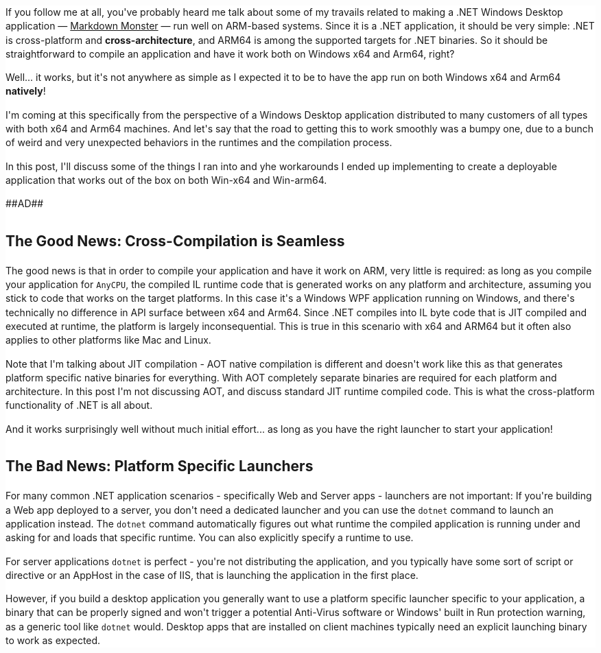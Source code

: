 If you follow me at all, you've probably heard me talk about some of my travails related to making a .NET Windows Desktop application — [Markdown Monster](https://markdownmonster.west-wind.com) — run well on ARM-based systems. Since it is a .NET application, it should be very simple: .NET is cross-platform and **cross-architecture**, and ARM64 is among the supported targets for .NET binaries. So it should be straightforward to compile an application and have it work both on Windows x64 and Arm64, right?

Well... it works, but it's not anywhere as simple as I expected it to be to have the app run on both Windows x64 and Arm64 **natively**!

I'm coming at this specifically from the perspective of a Windows Desktop application distributed to many customers of all types with both x64 and Arm64 machines. And let's say that the road to getting this to work smoothly was a bumpy one, due to a bunch of weird and very unexpected behaviors in the runtimes and the compilation process.

In this post, I'll discuss some of the things I ran into and yhe workarounds I ended up implementing to create a deployable application that works out of the box on both Win-x64 and Win-arm64.

##AD##

## The Good News: Cross-Compilation is Seamless   
The good news is that in order to compile your application and have it work on ARM, very little is required: as long as you compile your application for `AnyCPU`, the compiled IL runtime code that is generated works on any platform and architecture, assuming you stick to code that works on the target platforms. In this case it's a Windows WPF application running on Windows, and there's technically no difference in API surface between x64 and Arm64. Since .NET compiles into IL byte code that is JIT compiled and executed at runtime, the platform is largely inconsequential. This is true in this scenario with x64 and ARM64 but it often also applies to other platforms like Mac and Linux.

Note that I'm talking about JIT compilation - AOT native compilation is different and doesn't work like this as that generates platform specific native binaries for everything. With AOT completely separate binaries are required for each platform and architecture.  In this post I'm not discussing AOT, and  discuss standard JIT runtime compiled code. This is what the cross-platform functionality of .NET is all about.

And it works surprisingly well without much initial effort... as long as you have the right launcher to start your application!

## The Bad News: Platform Specific Launchers  
For many common .NET application scenarios - specifically Web and Server apps - launchers are not important: If you're building a Web app deployed to a server, you don't need a dedicated launcher and you can use the `dotnet` command to launch an application instead. The `dotnet` command automatically figures out what runtime the compiled application is running under and asking for and loads that specific runtime. You can also explicitly specify a runtime to use. 

For server applications `dotnet` is perfect - you're not distributing the application, and you typically have some sort of script or directive or an AppHost in the case of IIS, that is launching the application in the first place. 

However, if you build a desktop application you generally want to use a platform specific launcher specific to your application, a binary that can be properly signed and won't trigger a potential Anti-Virus software or Windows' built in Run protection warning, as a generic tool like `dotnet` would. Desktop apps that are installed on client machines typically need an explicit launching binary to work as expected.
